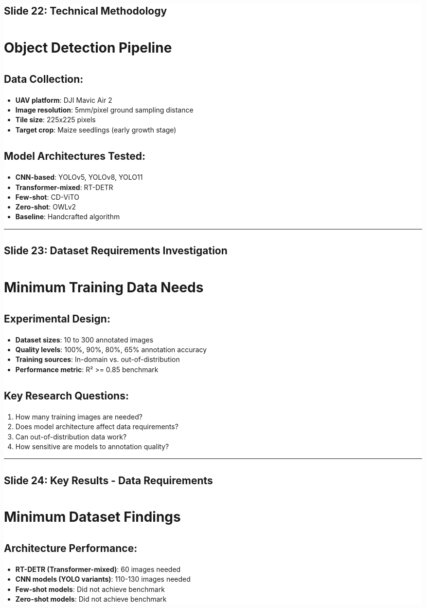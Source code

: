 
## Slide 22: Technical Methodology
# Object Detection Pipeline

## Data Collection:
- **UAV platform**: DJI Mavic Air 2
- **Image resolution**: 5mm/pixel ground sampling distance
- **Tile size**: 225x225 pixels
- **Target crop**: Maize seedlings (early growth stage)

## Model Architectures Tested:
- **CNN-based**: YOLOv5, YOLOv8, YOLO11
- **Transformer-mixed**: RT-DETR
- **Few-shot**: CD-ViTO
- **Zero-shot**: OWLv2
- **Baseline**: Handcrafted algorithm

---

## Slide 23: Dataset Requirements Investigation
# Minimum Training Data Needs

## Experimental Design:
- **Dataset sizes**: 10 to 300 annotated images
- **Quality levels**: 100%, 90%, 80%, 65% annotation accuracy
- **Training sources**: In-domain vs. out-of-distribution
- **Performance metric**: R² >= 0.85 benchmark

## Key Research Questions:
1. How many training images are needed?
2. Does model architecture affect data requirements?
3. Can out-of-distribution data work?
4. How sensitive are models to annotation quality?

---

## Slide 24: Key Results - Data Requirements
# Minimum Dataset Findings

## Architecture Performance:
- **RT-DETR (Transformer-mixed)**: 60 images needed
- **CNN models (YOLO variants)**: 110-130 images needed
- **Few-shot models**: Did not achieve benchmark
- **Zero-shot models**: Did not achieve benchmark
